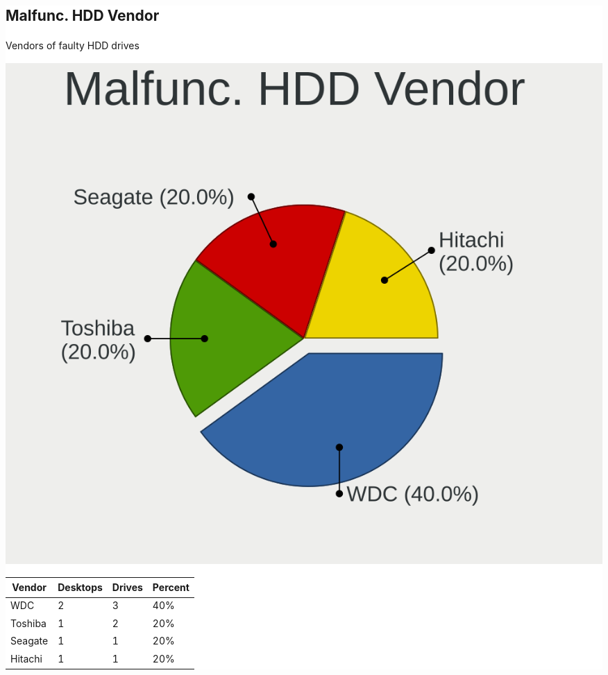 Malfunc. HDD Vendor
-------------------

Vendors of faulty HDD drives

![Malfunc. HDD Vendor](./images/pie_chart/drive_malfunc_hdd_vendor.svg)


| Vendor  | Desktops | Drives | Percent |
|---------|----------|--------|---------|
| WDC     | 2        | 3      | 40%     |
| Toshiba | 1        | 2      | 20%     |
| Seagate | 1        | 1      | 20%     |
| Hitachi | 1        | 1      | 20%     |
